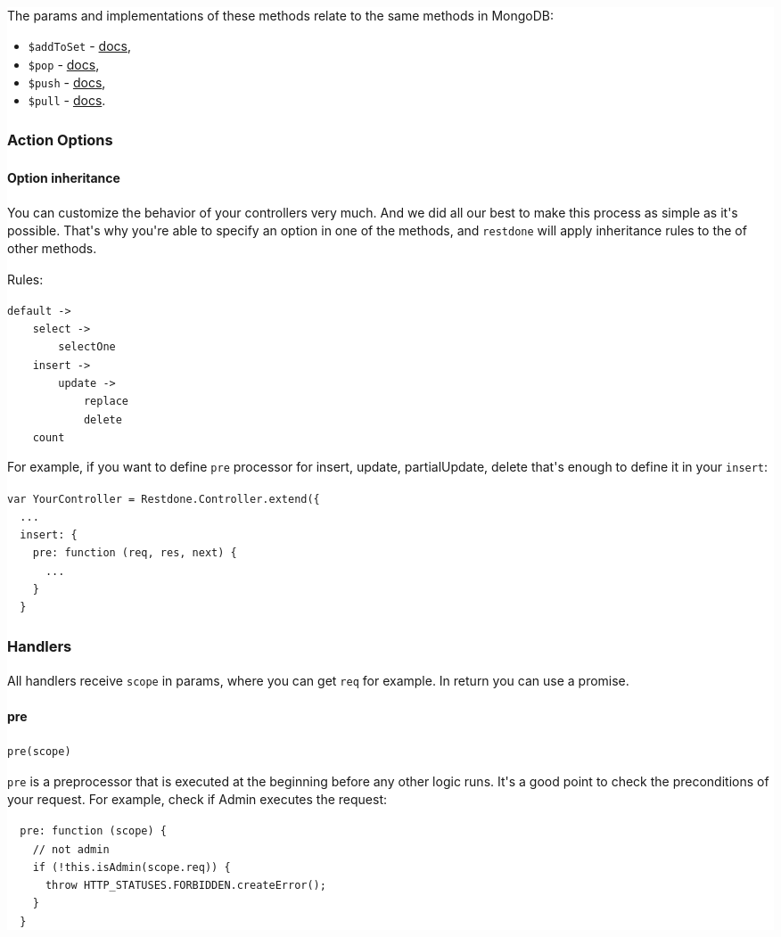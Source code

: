 The params and implementations of these methods relate to the same methods in MongoDB:
* `$addToSet` - [docs](http://docs.mongodb.org/manual/reference/operator/update/addToSet/#up._S_addToSet),
* `$pop` - [docs](http://docs.mongodb.org/manual/reference/operator/update/pop/#up._S_pop),
* `$push` - [docs](http://docs.mongodb.org/manual/reference/operator/update/push/#up._S_push),
* `$pull` - [docs](http://docs.mongodb.org/manual/reference/operator/update/pull/#up._S_pull).


### Action Options

#### Option inheritance

You can customize the behavior of your controllers very much. And we did all our best to make this process as simple as it's possible.
That's why you're able to specify an option in one of the methods, and `restdone` will apply inheritance rules to the of other methods.
  
Rules:
```
default ->
    select ->
        selectOne
    insert ->
        update ->
            replace
            delete
    count
```

For example, if you want to define `pre` processor for insert, update, partialUpdate, delete that's enough to define it
in your `insert`:
```
var YourController = Restdone.Controller.extend({
  ...
  insert: {
    pre: function (req, res, next) {
      ...
    }
  }
```

### Handlers

All handlers receive `scope` in params, where you can get `req` for example. In return you can use a promise.

#### pre

`pre(scope)`

`pre` is a preprocessor that is executed at the beginning before any other logic runs. It's a good point to check the preconditions of your request. For example, check if Admin executes the request:
```
  pre: function (scope) {
    // not admin
    if (!this.isAdmin(scope.req)) {
      throw HTTP_STATUSES.FORBIDDEN.createError();
    }
  }
```
